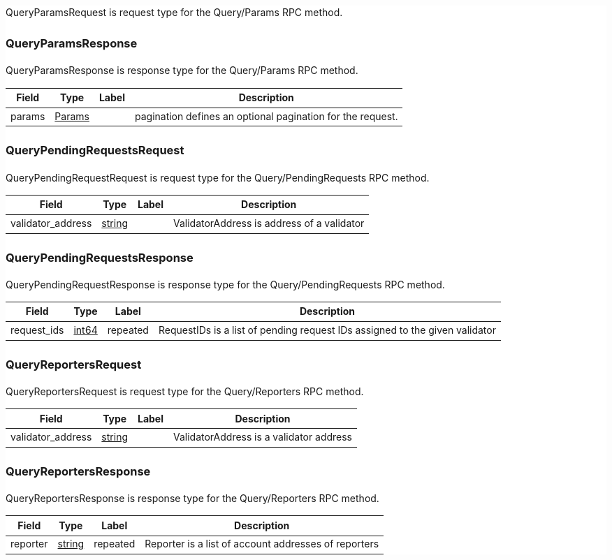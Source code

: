 QueryParamsRequest is request type for the Query/Params RPC method.

<a name="oracle.v1.QueryParamsResponse"></a>

### QueryParamsResponse

QueryParamsResponse is response type for the Query/Params RPC method.

| Field  | Type                        | Label | Description                                                |
| ------ | --------------------------- | ----- | ---------------------------------------------------------- |
| params | [Params](#oracle.v1.Params) |       | pagination defines an optional pagination for the request. |

<a name="oracle.v1.QueryPendingRequestsRequest"></a>

### QueryPendingRequestsRequest

QueryPendingRequestRequest is request type for the Query/PendingRequests RPC
method.

| Field             | Type              | Label | Description                                |
| ----------------- | ----------------- | ----- | ------------------------------------------ |
| validator_address | [string](#string) |       | ValidatorAddress is address of a validator |

<a name="oracle.v1.QueryPendingRequestsResponse"></a>

### QueryPendingRequestsResponse

QueryPendingRequestResponse is response type for the Query/PendingRequests
RPC method.

| Field       | Type            | Label    | Description                                                                 |
| ----------- | --------------- | -------- | --------------------------------------------------------------------------- |
| request_ids | [int64](#int64) | repeated | RequestIDs is a list of pending request IDs assigned to the given validator |

<a name="oracle.v1.QueryReportersRequest"></a>

### QueryReportersRequest

QueryReportersRequest is request type for the Query/Reporters RPC method.

| Field             | Type              | Label | Description                             |
| ----------------- | ----------------- | ----- | --------------------------------------- |
| validator_address | [string](#string) |       | ValidatorAddress is a validator address |

<a name="oracle.v1.QueryReportersResponse"></a>

### QueryReportersResponse

QueryReportersResponse is response type for the Query/Reporters RPC method.

| Field    | Type              | Label    | Description                                          |
| -------- | ----------------- | -------- | ---------------------------------------------------- |
| reporter | [string](#string) | repeated | Reporter is a list of account addresses of reporters |
